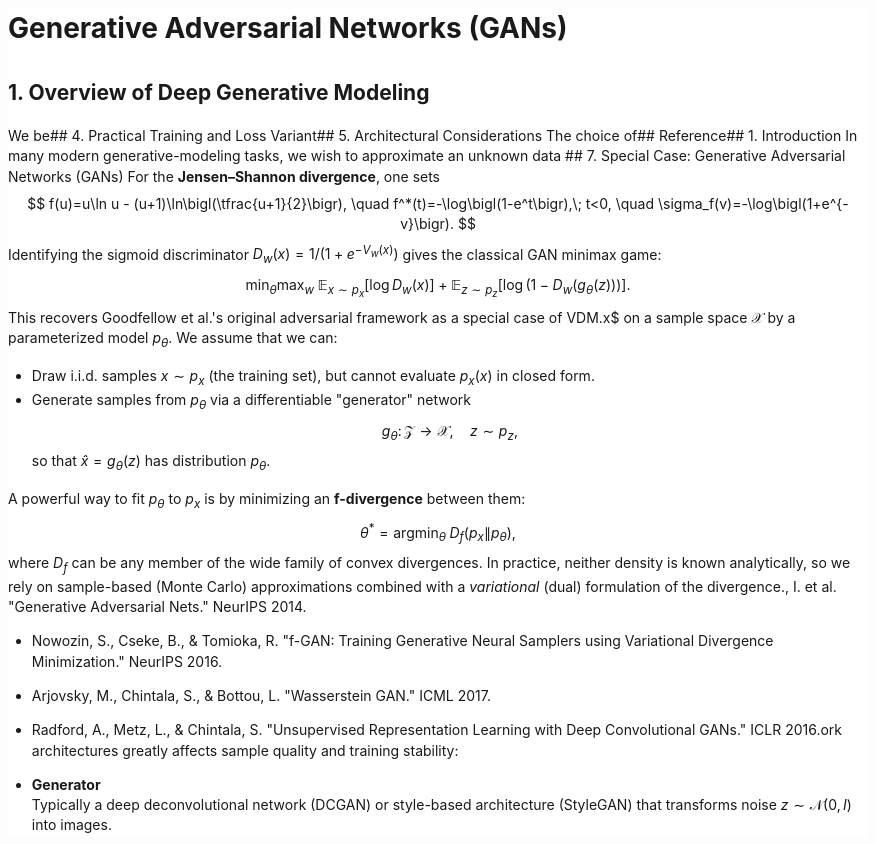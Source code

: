 

# Generative Adversarial Networks (GANs)

## 1. Overview of Deep Generative Modeling
We be## 4. Practical Training and Loss Variant## 5. Architectural Considerations
The choice of## Reference## 1. Introduction
In many modern generative-modeling tasks, we wish to approximate an unknown data ## 7. Special Case: Generative Adversarial Networks (GANs)
For the **Jensen–Shannon divergence**, one sets
$$
  f(u)=u\ln u - (u+1)\ln\bigl(\tfrac{u+1}{2}\bigr),
  \quad
  f^*(t)=-\log\bigl(1-e^t\bigr),\; t<0,
  \quad
  \sigma_f(v)=-\log\bigl(1+e^{-v}\bigr).
$$
Identifying the sigmoid discriminator
$D_w(x)=1/(1+e^{-V_w(x)})$ gives the classical GAN minimax game:
$$
  \min_\theta\max_w\;\mathbb{E}_{x\sim p_x}[\log D_w(x)]
    + \mathbb{E}_{z\sim p_z}[\log\bigl(1-D_w(g_\theta(z))\bigr)].
$$
This recovers Goodfellow et al.'s original adversarial framework as a special case of VDM.x$ on a sample space $\mathcal{X}$ by a parameterized model $p_\theta$. We assume that we can:

- Draw i.i.d. samples $x\sim p_x$ (the training set), but cannot evaluate $p_x(x)$ in closed form.
- Generate samples from $p_\theta$ via a differentiable "generator" network
  $$
     g_\theta\colon \mathcal{Z}\to\mathcal{X},\quad z\sim p_z,
  $$
  so that $\hat{x} = g_\theta(z)$ has distribution $p_\theta$.

A powerful way to fit $p_\theta$ to $p_x$ is by minimizing an **f-divergence** between them:
$$
  \theta^* = \mathop{\arg\min}_\theta\;D_f\bigl(p_x\| p_\theta\bigr),
$$
where $D_f$ can be any member of the wide family of convex divergences. In practice, neither density is known analytically, so we rely on sample-based (Monte Carlo) approximations combined with a _variational_ (dual) formulation of the divergence., I. et al. "Generative Adversarial Nets." NeurIPS 2014.
- Nowozin, S., Cseke, B., & Tomioka, R. "f-GAN: Training Generative Neural Samplers using Variational Divergence Minimization." NeurIPS 2016.
- Arjovsky, M., Chintala, S., & Bottou, L. "Wasserstein GAN." ICML 2017.
- Radford, A., Metz, L., & Chintala, S. "Unsupervised Representation Learning with Deep Convolutional GANs." ICLR 2016.ork architectures greatly affects sample quality and training stability:

- **Generator**  
   Typically a deep deconvolutional network (DCGAN) or style-based architecture (StyleGAN) that transforms noise $z\sim\mathcal{N}(0,I)$ into images.
